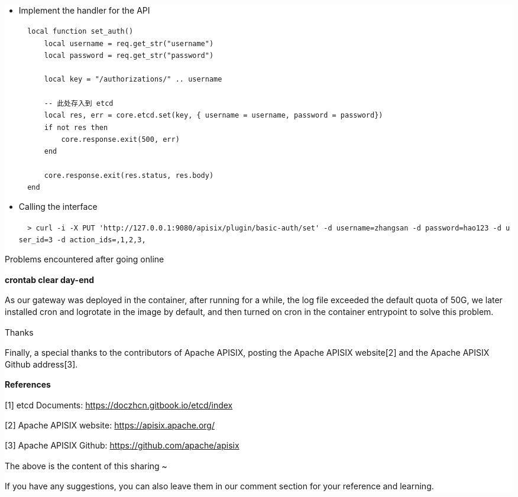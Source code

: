 + Implement the handler for the API

		local function set_auth()
			local username = req.get_str("username")
			local password = req.get_str("password")

			local key = "/authorizations/" .. username

			-- 此处存入到 etcd
			local res, err = core.etcd.set(key, { username = username, password = password})
			if not res then
				core.response.exit(500, err)
			end

			core.response.exit(res.status, res.body)
		end

+ Calling the interface

		> curl -i -X PUT 'http://127.0.0.1:9080/apisix/plugin/basic-auth/set' -d username=zhangsan -d password=hao123 -d user_id=3 -d action_ids=,1,2,3,

Problems encountered after going online

**crontab clear day-end**

As our gateway was deployed in the container, after running for a while, the log file exceeded the default quota of 50G, we later installed cron and logrotate in the image by default, and then turned on cron in the container entrypoint to solve this problem.

Thanks

Finally, a special thanks to the contributors of Apache APISIX, posting the Apache APISIX website[2] and the Apache APISIX Github address[3].

**References**

[1] etcd Documents: https://doczhcn.gitbook.io/etcd/index

[2] Apache APISIX website: https://apisix.apache.org/

[3] Apache APISIX Github: https://github.com/apache/apisix

The above is the content of this sharing ~

If you have any suggestions, you can also leave them in our comment section for your reference and learning.
